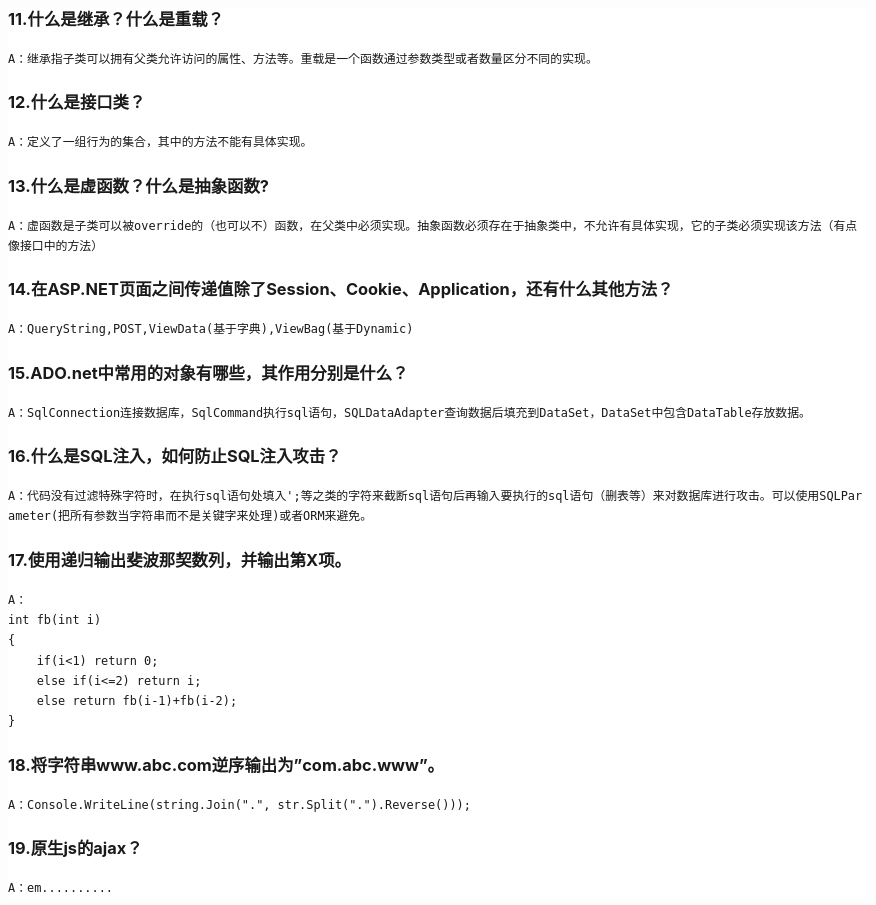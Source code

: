 ### 11.什么是继承？什么是重载？
```
A：继承指子类可以拥有父类允许访问的属性、方法等。重载是一个函数通过参数类型或者数量区分不同的实现。
```

### 12.什么是接口类？
```
A：定义了一组行为的集合，其中的方法不能有具体实现。
```

### 13.什么是虚函数？什么是抽象函数?
```
A：虚函数是子类可以被override的（也可以不）函数，在父类中必须实现。抽象函数必须存在于抽象类中，不允许有具体实现，它的子类必须实现该方法（有点像接口中的方法）
```

### 14.在ASP.NET页面之间传递值除了Session、Cookie、Application，还有什么其他方法？
```
A：QueryString,POST,ViewData(基于字典),ViewBag(基于Dynamic)
```

### 15.ADO.net中常用的对象有哪些，其作用分别是什么？
```
A：SqlConnection连接数据库，SqlCommand执行sql语句，SQLDataAdapter查询数据后填充到DataSet，DataSet中包含DataTable存放数据。
```

### 16.什么是SQL注入，如何防止SQL注入攻击？
```
A：代码没有过滤特殊字符时，在执行sql语句处填入';等之类的字符来截断sql语句后再输入要执行的sql语句（删表等）来对数据库进行攻击。可以使用SQLParameter(把所有参数当字符串而不是关键字来处理)或者ORM来避免。
```

### 17.使用递归输出斐波那契数列，并输出第X项。
```
A：
int fb(int i)
{
	if(i<1) return 0;
	else if(i<=2) return i;
	else return fb(i-1)+fb(i-2);
}
```


### 18.将字符串www.abc.com逆序输出为”com.abc.www”。
```
A：Console.WriteLine(string.Join(".", str.Split(".").Reverse()));
```

### 19.原生js的ajax？
```
A：em..........
```
